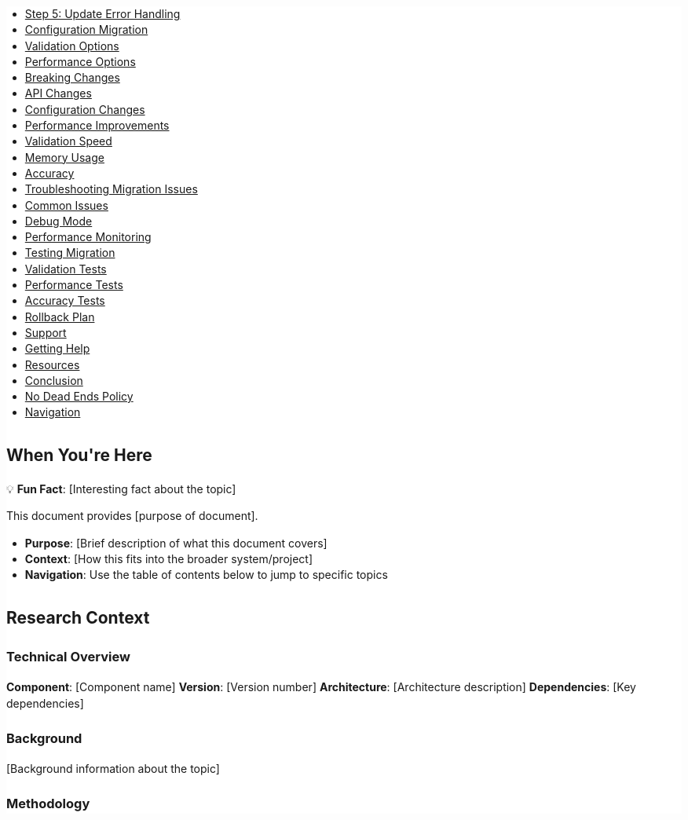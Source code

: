 - [Step 5: Update Error Handling](#step-5-update-error-handling)
- [Configuration Migration](#configuration-migration)
- [Validation Options](#validation-options)
- [Performance Options](#performance-options)
- [Breaking Changes](#breaking-changes)
- [API Changes](#api-changes)
- [Configuration Changes](#configuration-changes)
- [Performance Improvements](#performance-improvements)
- [Validation Speed](#validation-speed)
- [Memory Usage](#memory-usage)
- [Accuracy](#accuracy)
- [Troubleshooting Migration Issues](#troubleshooting-migration-issues)
- [Common Issues](#common-issues)
- [Debug Mode](#debug-mode)
- [Performance Monitoring](#performance-monitoring)
- [Testing Migration](#testing-migration)
- [Validation Tests](#validation-tests)
- [Performance Tests](#performance-tests)
- [Accuracy Tests](#accuracy-tests)
- [Rollback Plan](#rollback-plan)
- [Support](#support)
- [Getting Help](#getting-help)
- [Resources](#resources)
- [Conclusion](#conclusion)
- [No Dead Ends Policy](#no-dead-ends-policy)
- [Navigation](#navigation)

## When You're Here

💡 **Fun Fact**: \[Interesting fact about the topic]

This document provides \[purpose of document].

- **Purpose**: \[Brief description of what this document covers]
- **Context**: \[How this fits into the broader system/project]
- **Navigation**: Use the table of contents below to jump to specific topics

## Research Context

### Technical Overview

**Component**: \[Component name]
**Version**: \[Version number]
**Architecture**: \[Architecture description]
**Dependencies**: \[Key dependencies]

### Background

\[Background information about the topic]

### Methodology
